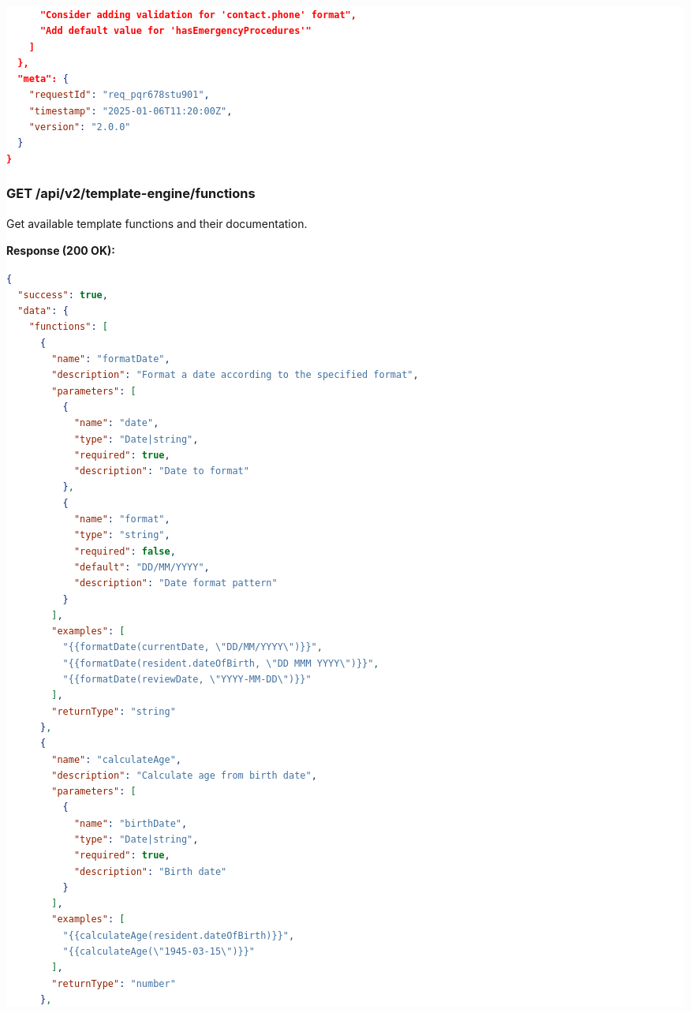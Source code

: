 ```json
      "Consider adding validation for 'contact.phone' format",
      "Add default value for 'hasEmergencyProcedures'"
    ]
  },
  "meta": {
    "requestId": "req_pqr678stu901",
    "timestamp": "2025-01-06T11:20:00Z",
    "version": "2.0.0"
  }
}
```

### GET /api/v2/template-engine/functions

Get available template functions and their documentation.

**Response (200 OK):**
```json
{
  "success": true,
  "data": {
    "functions": [
      {
        "name": "formatDate",
        "description": "Format a date according to the specified format",
        "parameters": [
          {
            "name": "date",
            "type": "Date|string",
            "required": true,
            "description": "Date to format"
          },
          {
            "name": "format",
            "type": "string",
            "required": false,
            "default": "DD/MM/YYYY",
            "description": "Date format pattern"
          }
        ],
        "examples": [
          "{{formatDate(currentDate, \"DD/MM/YYYY\")}}",
          "{{formatDate(resident.dateOfBirth, \"DD MMM YYYY\")}}",
          "{{formatDate(reviewDate, \"YYYY-MM-DD\")}}"
        ],
        "returnType": "string"
      },
      {
        "name": "calculateAge",
        "description": "Calculate age from birth date",
        "parameters": [
          {
            "name": "birthDate",
            "type": "Date|string",
            "required": true,
            "description": "Birth date"
          }
        ],
        "examples": [
          "{{calculateAge(resident.dateOfBirth)}}",
          "{{calculateAge(\"1945-03-15\")}}"
        ],
        "returnType": "number"
      },
```